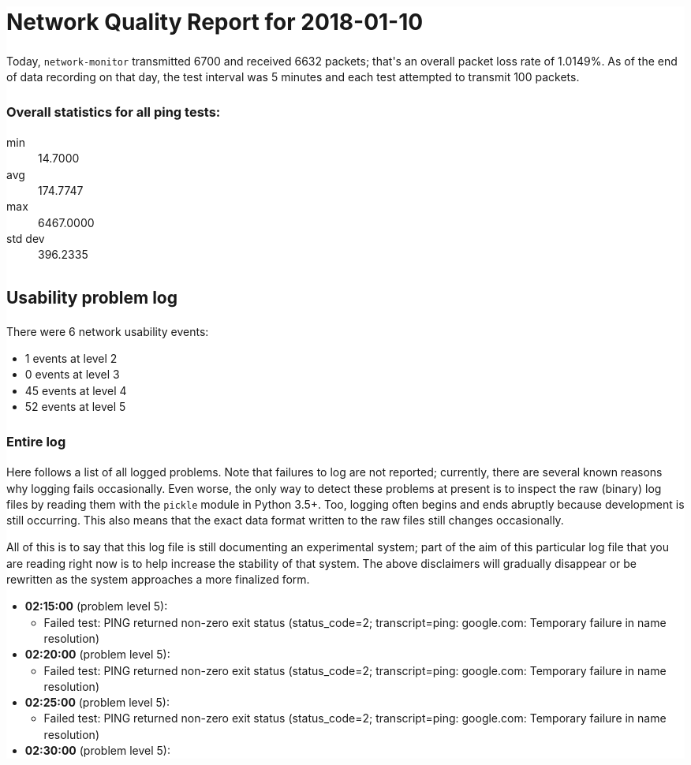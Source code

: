 
# Network Quality Report for 2018-01-10

Today, <code>network-monitor</code> transmitted 6700 and received 6632 packets; that's an overall packet loss rate of 1.0149%. As of the end of data recording on that day, the test interval was 5 minutes and each test attempted to transmit 100 packets.

### Overall statistics for all ping tests:

<dl>
<dt>min</dt><dd>14.7000</dd>
<dt>avg</dt><dd>174.7747</dd>
<dt>max</dt><dd>6467.0000</dd>
<dt>std dev</dt><dd>396.2335</dd>
</dl>


## Usability problem log

There were 6 network usability events:

* 1 events at level 2
* 0 events at level 3
* 45 events at level 4
* 52 events at level 5

### Entire log

Here follows a list of all logged problems. Note that failures to log are not reported; currently,
there are several known reasons why logging fails occasionally. Even worse, the only way to detect these problems at
present is to inspect the raw (binary) log files by reading them with the <code>pickle</code> module in Python 3.5+.
Too, logging often begins and ends abruptly because development is still occurring. This also means that the exact
data format written to the raw files still changes occasionally.

All of this is to say that this log file is still documenting an experimental system; part of the aim of this
particular log file that you are reading right now is to help increase the stability of that system. The above
disclaimers will gradually disappear or be rewritten as the system approaches a more finalized form.

<ul>
<li><strong>02:15:00</strong> (problem level 5):
 <ul>
  <li>Failed test: PING returned non-zero exit status (status_code=2; transcript=ping: google.com: Temporary failure in name resolution)</li>
 </ul>
</li>
<li><strong>02:20:00</strong> (problem level 5):
 <ul>
  <li>Failed test: PING returned non-zero exit status (status_code=2; transcript=ping: google.com: Temporary failure in name resolution)</li>
 </ul>
</li>
<li><strong>02:25:00</strong> (problem level 5):
 <ul>
  <li>Failed test: PING returned non-zero exit status (status_code=2; transcript=ping: google.com: Temporary failure in name resolution)</li>
 </ul>
</li>
<li><strong>02:30:00</strong> (problem level 5):
 <ul>